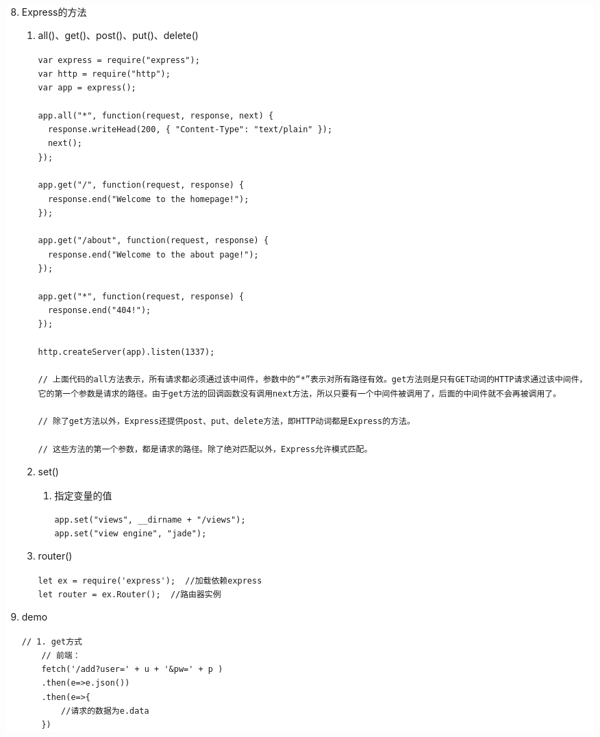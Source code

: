 8. Express的方法
    
    1. all()、get()、post()、put()、delete()
        ```
        var express = require("express");
        var http = require("http");
        var app = express();
        
        app.all("*", function(request, response, next) {
          response.writeHead(200, { "Content-Type": "text/plain" });
          next();
        });
        
        app.get("/", function(request, response) {
          response.end("Welcome to the homepage!");
        });
        
        app.get("/about", function(request, response) {
          response.end("Welcome to the about page!");
        });
        
        app.get("*", function(request, response) {
          response.end("404!");
        });
        
        http.createServer(app).listen(1337);
        
        // 上面代码的all方法表示，所有请求都必须通过该中间件，参数中的“*”表示对所有路径有效。get方法则是只有GET动词的HTTP请求通过该中间件，它的第一个参数是请求的路径。由于get方法的回调函数没有调用next方法，所以只要有一个中间件被调用了，后面的中间件就不会再被调用了。
    
        // 除了get方法以外，Express还提供post、put、delete方法，即HTTP动词都是Express的方法。
    
        // 这些方法的第一个参数，都是请求的路径。除了绝对匹配以外，Express允许模式匹配。
        ```
    
    2. set()
        
        1. 指定变量的值
        
            ```
            app.set("views", __dirname + "/views");
            app.set("view engine", "jade");
            ```
    
    3. router()
    
        ```
        let ex = require('express');  //加载依赖express
        let router = ex.Router();  //路由器实例
        ```

9. demo
    
    ```
    // 1. get方式
	    // 前端：
		fetch('/add?user=' + u + '&pw=' + p )
		.then(e=>e.json())
		.then(e=>{
			//请求的数据为e.data
		})
